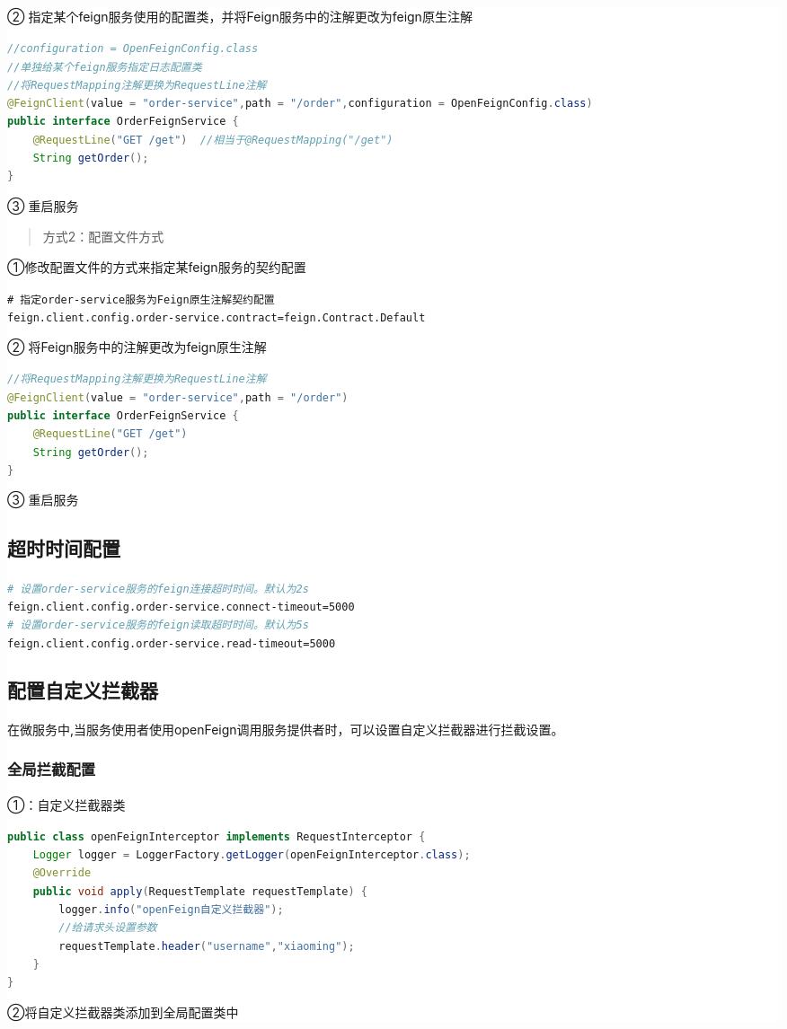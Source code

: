 ② 指定某个feign服务使用的配置类，并将Feign服务中的注解更改为feign原生注解
```java
//configuration = OpenFeignConfig.class
//单独给某个feign服务指定日志配置类
//将RequestMapping注解更换为RequestLine注解
@FeignClient(value = "order-service",path = "/order",configuration = OpenFeignConfig.class)
public interface OrderFeignService {
    @RequestLine("GET /get")  //相当于@RequestMapping("/get")
    String getOrder();
}
```

③ 重启服务

>方式2：配置文件方式

①修改配置文件的方式来指定某feign服务的契约配置
```
# 指定order-service服务为Feign原生注解契约配置
feign.client.config.order-service.contract=feign.Contract.Default
```

② 将Feign服务中的注解更改为feign原生注解

```java
//将RequestMapping注解更换为RequestLine注解
@FeignClient(value = "order-service",path = "/order")
public interface OrderFeignService {
    @RequestLine("GET /get")
    String getOrder();
}
```

③ 重启服务


## 超时时间配置

```bash
# 设置order-service服务的feign连接超时时间。默认为2s
feign.client.config.order-service.connect-timeout=5000
# 设置order-service服务的feign读取超时时间。默认为5s
feign.client.config.order-service.read-timeout=5000
```

## 配置自定义拦截器

在微服务中,当服务使用者使用openFeign调用服务提供者时，可以设置自定义拦截器进行拦截设置。

### 全局拦截配置

①：自定义拦截器类

```java
public class openFeignInterceptor implements RequestInterceptor {
    Logger logger = LoggerFactory.getLogger(openFeignInterceptor.class);
    @Override
    public void apply(RequestTemplate requestTemplate) {
        logger.info("openFeign自定义拦截器");
        //给请求头设置参数
        requestTemplate.header("username","xiaoming");
    }
}
```
②将自定义拦截器类添加到全局配置类中
